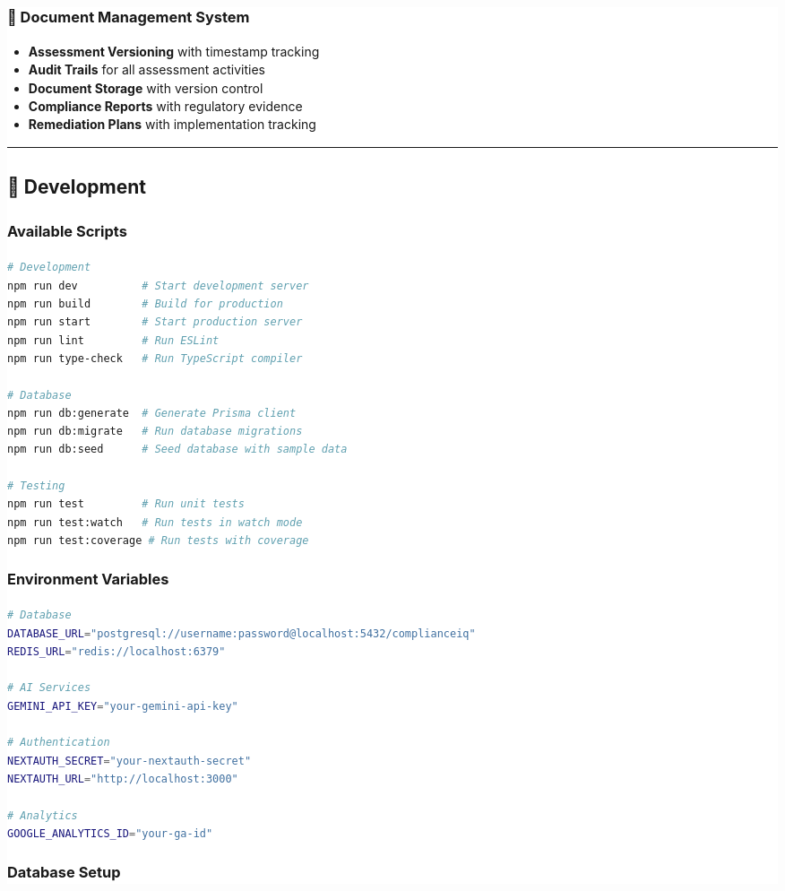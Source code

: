 ### 📁 Document Management System
- **Assessment Versioning** with timestamp tracking
- **Audit Trails** for all assessment activities
- **Document Storage** with version control
- **Compliance Reports** with regulatory evidence
- **Remediation Plans** with implementation tracking

---

## 🔧 Development

### Available Scripts

```bash
# Development
npm run dev          # Start development server
npm run build        # Build for production
npm run start        # Start production server
npm run lint         # Run ESLint
npm run type-check   # Run TypeScript compiler

# Database
npm run db:generate  # Generate Prisma client
npm run db:migrate   # Run database migrations
npm run db:seed      # Seed database with sample data

# Testing
npm run test         # Run unit tests
npm run test:watch   # Run tests in watch mode
npm run test:coverage # Run tests with coverage
```

### Environment Variables

```bash
# Database
DATABASE_URL="postgresql://username:password@localhost:5432/complianceiq"
REDIS_URL="redis://localhost:6379"

# AI Services
GEMINI_API_KEY="your-gemini-api-key"

# Authentication
NEXTAUTH_SECRET="your-nextauth-secret"
NEXTAUTH_URL="http://localhost:3000"

# Analytics
GOOGLE_ANALYTICS_ID="your-ga-id"
```

### Database Setup
